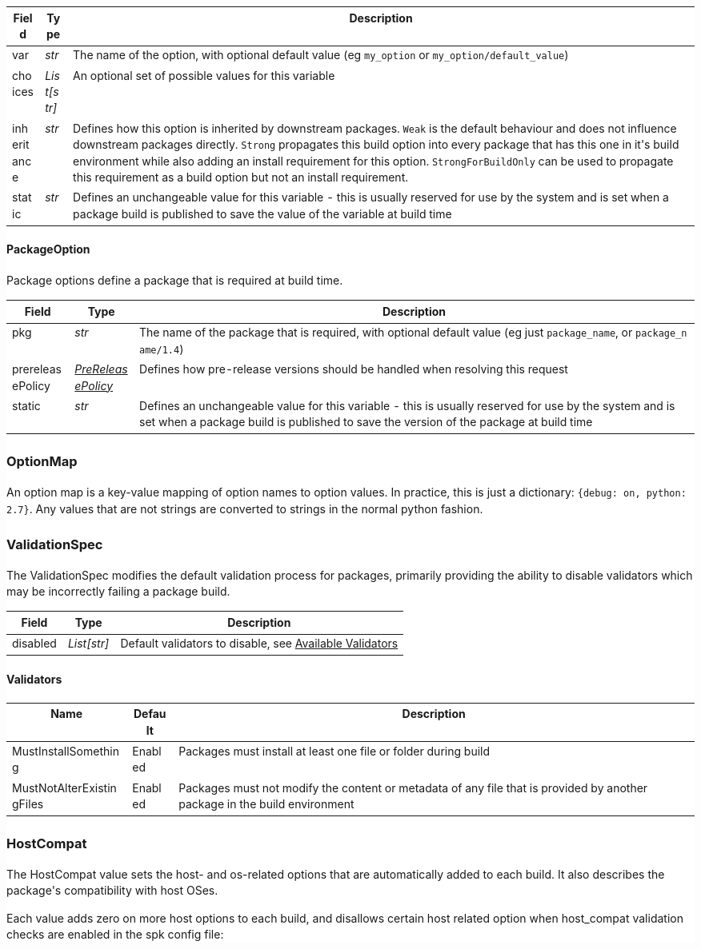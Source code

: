 | Field       | Type        | Description                                                                                                                                                                                                                                                                                                                                                                                                                       |
| ----------- | ----------- | --------------------------------------------------------------------------------------------------------------------------------------------------------------------------------------------------------------------------------------------------------------------------------------------------------------------------------------------------------------------------------------------------------------------------------- |
| var         | _str_       | The name of the option, with optional default value (eg `my_option` or `my_option/default_value`)                                                                                                                                                                                                                                                                                                                                 |
| choices     | _List[str]_ | An optional set of possible values for this variable                                                                                                                                                                                                                                                                                                                                                                              |
| inheritance | _str_       | Defines how this option is inherited by downstream packages. `Weak` is the default behaviour and does not influence downstream packages directly. `Strong` propagates this build option into every package that has this one in it's build environment while also adding an install requirement for this option. `StrongForBuildOnly` can be used to propagate this requirement as a build option but not an install requirement. |
| static      | _str_       | Defines an unchangeable value for this variable - this is usually reserved for use by the system and is set when a package build is published to save the value of the variable at build time                                                                                                                                                                                                                                     |

#### PackageOption

Package options define a package that is required at build time.

| Field            | Type                                    | Description                                                                                                                                                                                    |
| ---------------- | --------------------------------------- | ---------------------------------------------------------------------------------------------------------------------------------------------------------------------------------------------- |
| pkg              | _str_                                   | The name of the package that is required, with optional default value (eg just `package_name`, or `package_name/1.4`)                                                                          |
| prereleasePolicy | _[PreReleasePolicy](#prereleasepolicy)_ | Defines how pre-release versions should be handled when resolving this request                                                                                                                 |
| static           | _str_                                   | Defines an unchangeable value for this variable - this is usually reserved for use by the system and is set when a package build is published to save the version of the package at build time |

### OptionMap

An option map is a key-value mapping of option names to option values. In practice, this is just a dictionary: `{debug: on, python: 2.7}`. Any values that are not strings are converted to strings in the normal python fashion.

### ValidationSpec

The ValidationSpec modifies the default validation process for packages, primarily providing the ability to disable validators which may be incorrectly failing a package build.

| Field    | Type        | Description                                                            |
| -------- | ----------- | ---------------------------------------------------------------------- |
| disabled | _List[str]_ | Default validators to disable, see [Available Validators](#validators) |

#### Validators

| Name                      | Default | Description                                                                                                               |
| ------------------------- | ------- | ------------------------------------------------------------------------------------------------------------------------- |
| MustInstallSomething      | Enabled | Packages must install at least one file or folder during build                                                            |
| MustNotAlterExistingFiles | Enabled | Packages must not modify the content or metadata of any file that is provided by another package in the build environment |

### HostCompat

The HostCompat value sets the host- and os-related options that are
automatically added to each build. It also describes the package's
compatibility with host OSes. 

Each value adds zero on more host options to each build, and disallows
certain host related option when host_compat validation checks are
enabled in the spk config file:
